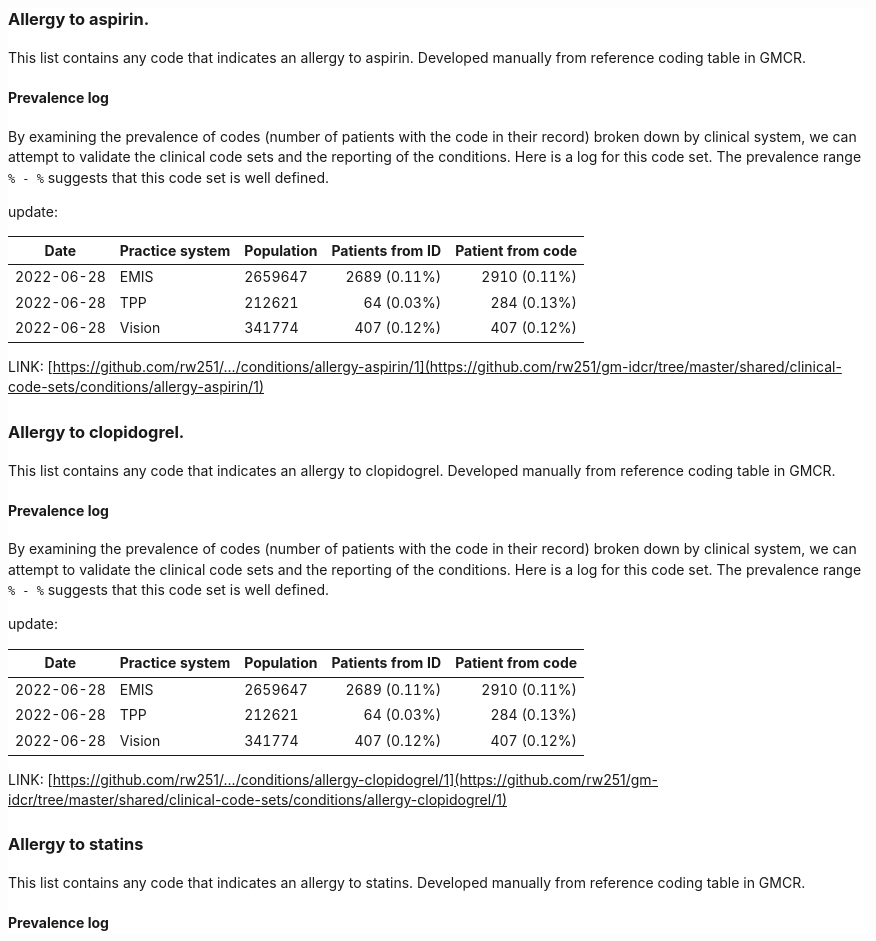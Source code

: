### Allergy to aspirin.

This list contains any code that indicates an allergy to aspirin.
Developed manually from reference coding table in GMCR.
#### Prevalence log

By examining the prevalence of codes (number of patients with the code in their record) broken down by clinical system, we can attempt to validate the clinical code sets and the reporting of the conditions. Here is a log for this code set. The prevalence range `% - %` suggests that this code set is well defined.

update:

| Date       | Practice system | Population | Patients from ID | Patient from code |
| ---------- | --------------- | ---------- | ---------------: | ----------------: |
| 2022-06-28 | EMIS            | 2659647    |   2689 (0.11%)   |    2910 (0.11%)   |
| 2022-06-28 | TPP             | 212621     |     64 (0.03%)   |     284 (0.13%)   |
| 2022-06-28 | Vision          | 341774     |    407 (0.12%)   |      407 (0.12%)   |

LINK: [https://github.com/rw251/.../conditions/allergy-aspirin/1](https://github.com/rw251/gm-idcr/tree/master/shared/clinical-code-sets/conditions/allergy-aspirin/1)

### Allergy to clopidogrel.

This list contains any code that indicates an allergy to clopidogrel.
Developed manually from reference coding table in GMCR.
#### Prevalence log

By examining the prevalence of codes (number of patients with the code in their record) broken down by clinical system, we can attempt to validate the clinical code sets and the reporting of the conditions. Here is a log for this code set. The prevalence range `% - %` suggests that this code set is well defined.

update:

| Date       | Practice system | Population | Patients from ID | Patient from code |
| ---------- | --------------- | ---------- | ---------------: | ----------------: |
| 2022-06-28 | EMIS            | 2659647    |   2689 (0.11%)   |    2910 (0.11%)   |
| 2022-06-28 | TPP             | 212621     |     64 (0.03%)   |     284 (0.13%)   |
| 2022-06-28 | Vision          | 341774     |    407 (0.12%)   |      407 (0.12%)   |

LINK: [https://github.com/rw251/.../conditions/allergy-clopidogrel/1](https://github.com/rw251/gm-idcr/tree/master/shared/clinical-code-sets/conditions/allergy-clopidogrel/1)

### Allergy to statins

This list contains any code that indicates an allergy to statins.
Developed manually from reference coding table in GMCR.
#### Prevalence log
